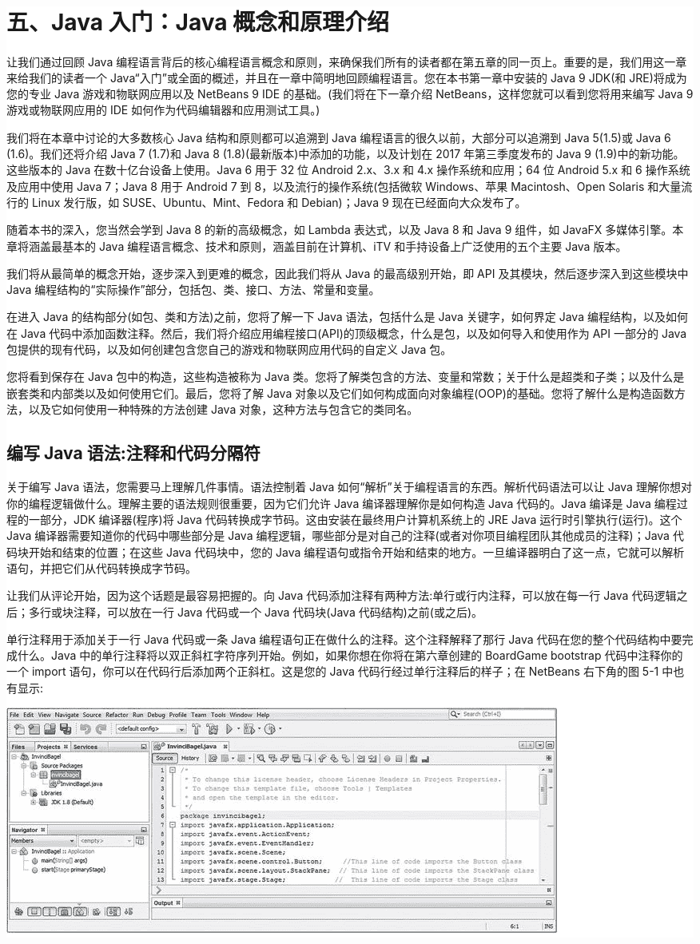 # 五、Java 入门：Java 概念和原理介绍

让我们通过回顾 Java 编程语言背后的核心编程语言概念和原则，来确保我们所有的读者都在第五章的同一页上。重要的是，我们用这一章来给我们的读者一个 Java“入门”或全面的概述，并且在一章中简明地回顾编程语言。您在本书第一章中安装的 Java 9 JDK(和 JRE)将成为您的专业 Java 游戏和物联网应用以及 NetBeans 9 IDE 的基础。(我们将在下一章介绍 NetBeans，这样您就可以看到您将用来编写 Java 9 游戏或物联网应用的 IDE 如何作为代码编辑器和应用测试工具。)

我们将在本章中讨论的大多数核心 Java 结构和原则都可以追溯到 Java 编程语言的很久以前，大部分可以追溯到 Java 5(1.5)或 Java 6 (1.6)。我们还将介绍 Java 7 (1.7)和 Java 8 (1.8)(最新版本)中添加的功能，以及计划在 2017 年第三季度发布的 Java 9 (1.9)中的新功能。这些版本的 Java 在数十亿台设备上使用。Java 6 用于 32 位 Android 2.x、3.x 和 4.x 操作系统和应用；64 位 Android 5.x 和 6 操作系统及应用中使用 Java 7；Java 8 用于 Android 7 到 8，以及流行的操作系统(包括微软 Windows、苹果 Macintosh、Open Solaris 和大量流行的 Linux 发行版，如 SUSE、Ubuntu、Mint、Fedora 和 Debian)；Java 9 现在已经面向大众发布了。

随着本书的深入，您当然会学到 Java 8 的新的高级概念，如 Lambda 表达式，以及 Java 8 和 Java 9 组件，如 JavaFX 多媒体引擎。本章将涵盖最基本的 Java 编程语言概念、技术和原则，涵盖目前在计算机、iTV 和手持设备上广泛使用的五个主要 Java 版本。

我们将从最简单的概念开始，逐步深入到更难的概念，因此我们将从 Java 的最高级别开始，即 API 及其模块，然后逐步深入到这些模块中 Java 编程结构的“实际操作”部分，包括包、类、接口、方法、常量和变量。

在进入 Java 的结构部分(如包、类和方法)之前，您将了解一下 Java 语法，包括什么是 Java 关键字，如何界定 Java 编程结构，以及如何在 Java 代码中添加函数注释。然后，我们将介绍应用编程接口(API)的顶级概念，什么是包，以及如何导入和使用作为 API 一部分的 Java 包提供的现有代码，以及如何创建包含您自己的游戏和物联网应用代码的自定义 Java 包。

您将看到保存在 Java 包中的构造，这些构造被称为 Java 类。您将了解类包含的方法、变量和常数；关于什么是超类和子类；以及什么是嵌套类和内部类以及如何使用它们。最后，您将了解 Java 对象以及它们如何构成面向对象编程(OOP)的基础。您将了解什么是构造函数方法，以及它如何使用一种特殊的方法创建 Java 对象，这种方法与包含它的类同名。

## 编写 Java 语法:注释和代码分隔符

关于编写 Java 语法，您需要马上理解几件事情。语法控制着 Java 如何“解析”关于编程语言的东西。解析代码语法可以让 Java 理解你想对你的编程逻辑做什么。理解主要的语法规则很重要，因为它们允许 Java 编译器理解你是如何构造 Java 代码的。Java 编译是 Java 编程过程的一部分，JDK 编译器(程序)将 Java 代码转换成字节码。这由安装在最终用户计算机系统上的 JRE Java 运行时引擎执行(运行)。这个 Java 编译器需要知道你的代码中哪些部分是 Java 编程逻辑，哪些部分是对自己的注释(或者对你项目编程团队其他成员的注释)；Java 代码块开始和结束的位置；在这些 Java 代码块中，您的 Java 编程语句或指令开始和结束的地方。一旦编译器明白了这一点，它就可以解析语句，并把它们从代码转换成字节码。

让我们从评论开始，因为这个话题是最容易把握的。向 Java 代码添加注释有两种方法:单行或行内注释，可以放在每一行 Java 代码逻辑之后；多行或块注释，可以放在一行 Java 代码或一个 Java 代码块(Java 代码结构)之前(或之后)。

单行注释用于添加关于一行 Java 代码或一条 Java 编程语句正在做什么的注释。这个注释解释了那行 Java 代码在您的整个代码结构中要完成什么。Java 中的单行注释将以双正斜杠字符序列开始。例如，如果你想在你将在第六章创建的 BoardGame bootstrap 代码中注释你的一个 import 语句，你可以在代码行后添加两个正斜杠。这是您的 Java 代码行经过单行注释后的样子；在 NetBeans 右下角的图 5-1 中也有显示:

![A336284_1_En_5_Fig1_HTML.jpg](img/A336284_1_En_5_Fig1_HTML.jpg)

